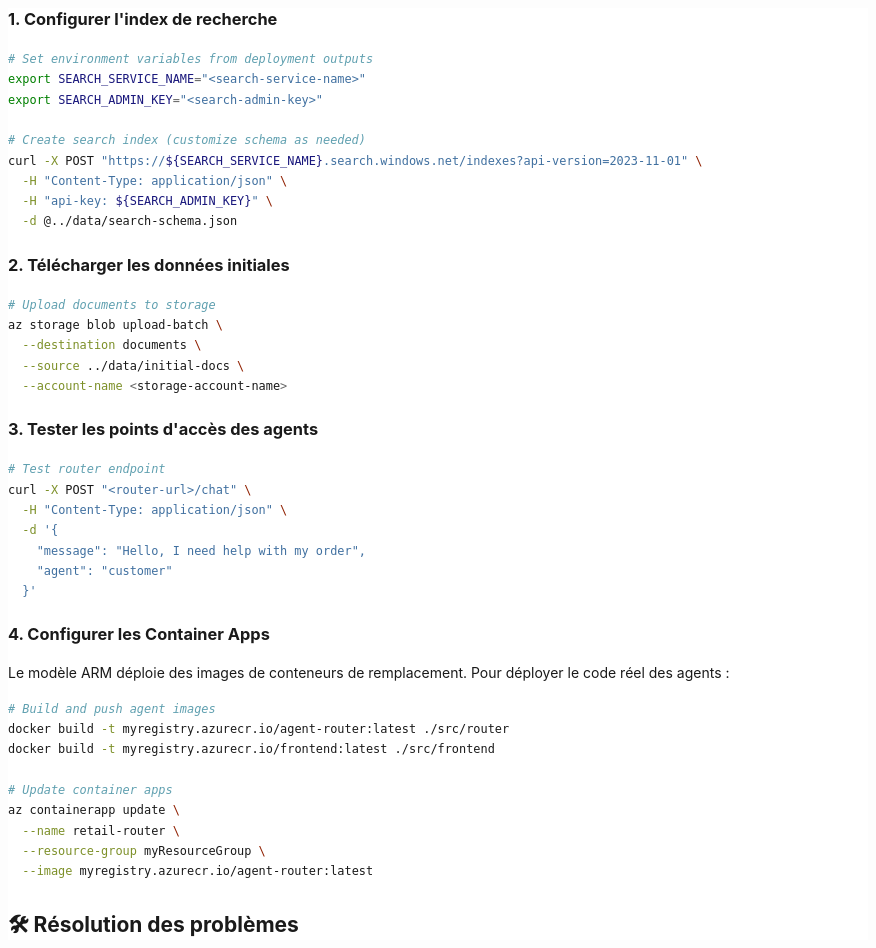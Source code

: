 ### 1. Configurer l'index de recherche

```bash
# Set environment variables from deployment outputs
export SEARCH_SERVICE_NAME="<search-service-name>"
export SEARCH_ADMIN_KEY="<search-admin-key>"

# Create search index (customize schema as needed)
curl -X POST "https://${SEARCH_SERVICE_NAME}.search.windows.net/indexes?api-version=2023-11-01" \
  -H "Content-Type: application/json" \
  -H "api-key: ${SEARCH_ADMIN_KEY}" \
  -d @../data/search-schema.json
```

### 2. Télécharger les données initiales

```bash
# Upload documents to storage
az storage blob upload-batch \
  --destination documents \
  --source ../data/initial-docs \
  --account-name <storage-account-name>
```

### 3. Tester les points d'accès des agents

```bash
# Test router endpoint
curl -X POST "<router-url>/chat" \
  -H "Content-Type: application/json" \
  -d '{
    "message": "Hello, I need help with my order",
    "agent": "customer"
  }'
```

### 4. Configurer les Container Apps

Le modèle ARM déploie des images de conteneurs de remplacement. Pour déployer le code réel des agents :

```bash
# Build and push agent images
docker build -t myregistry.azurecr.io/agent-router:latest ./src/router
docker build -t myregistry.azurecr.io/frontend:latest ./src/frontend

# Update container apps
az containerapp update \
  --name retail-router \
  --resource-group myResourceGroup \
  --image myregistry.azurecr.io/agent-router:latest
```

## 🛠️ Résolution des problèmes
